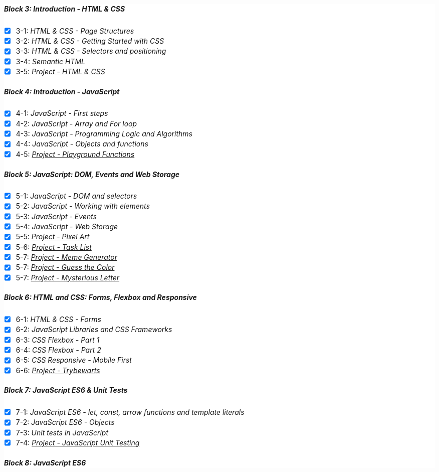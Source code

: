##### Block 3: Introduction - HTML & CSS

- [x] 3-1: _HTML & CSS - Page Structures_
- [x] 3-2: _HTML & CSS - Getting Started with CSS_
- [x] 3-3: _HTML & CSS - Selectors and positioning_
- [x] 3-4: _Semantic HTML_
- [x] 3-5: _[Project - HTML & CSS](https://github.com/tryber/sd-016-a-project-lessons-learned/tree/pedro-mendes-lessons-learned)_

##### Block 4: Introduction - JavaScript

- [x] 4-1: _JavaScript - First steps_
- [x] 4-2: _JavaScript - Array and For loop_
- [x] 4-3: _JavaScript - Programming Logic and Algorithms_
- [x] 4-4: _JavaScript - Objects and functions_
- [x] 4-5: _[Project - Playground Functions](https://github.com/tryber/sd-016-a-project-playground-functions/tree/pedro-mendes-playground-functions)_

##### Block 5: JavaScript: DOM, Events and Web Storage

- [x] 5-1: _JavaScript - DOM and selectors_
- [x] 5-2: _JavaScript - Working with elements_
- [x] 5-3: _JavaScript - Events_
- [x] 5-4: _JavaScript - Web Storage_
- [x] 5-5: _[Project - Pixel Art](https://github.com/tryber/sd-016-a-project-pixels-art/tree/pedro-mendes-pixels-art)_
- [x] 5-6: _[Project - Task List](https://github.com/tryber/sd-016-a-project-todo-list/tree/pedro-mendes-todo-list)_
- [x] 5-7: _[Project - Meme Generator](https://github.com/tryber/sd-016-a-project-meme-generator/tree/pedro-mendes-meme-generator)_
- [x] 5-7: _[Project - Guess the Color](https://github.com/tryber/sd-016-a-project-color-guess/tree/pedro-mendes-color-guess)_
- [x] 5-7: _[Project - Mysterious Letter](https://github.com/tryber/sd-016-a-project-mistery-letter/tree/pedro-mendes-mistery-letter)_

##### Block 6: HTML and CSS: Forms, Flexbox and Responsive

- [x] 6-1: _HTML & CSS - Forms_
- [x] 6-2: _JavaScript Libraries and CSS Frameworks_
- [x] 6-3: _CSS Flexbox - Part 1_
- [x] 6-4: _CSS Flexbox - Part 2_
- [x] 6-5: _CSS Responsive - Mobile First_
- [x] 6-6: _[Project - Trybewarts](https://github.com/tryber/sd-016-a-project-trybewarts/tree/pedro-mendes-trybewarts)_

##### Block 7: JavaScript ES6 & Unit Tests

- [x] 7-1: _JavaScript ES6 - let, const, arrow functions and template literals_
- [x] 7-2: _JavaScript ES6 - Objects_
- [x] 7-3: _Unit tests in JavaScript_
- [x] 7-4: _[Project - JavaScript Unit Testing](https://github.com/tryber/sd-016-a-project-js-unit-tests/tree/pedro-henrique-js-unit-tests)_

##### Block 8: JavaScript ES6
